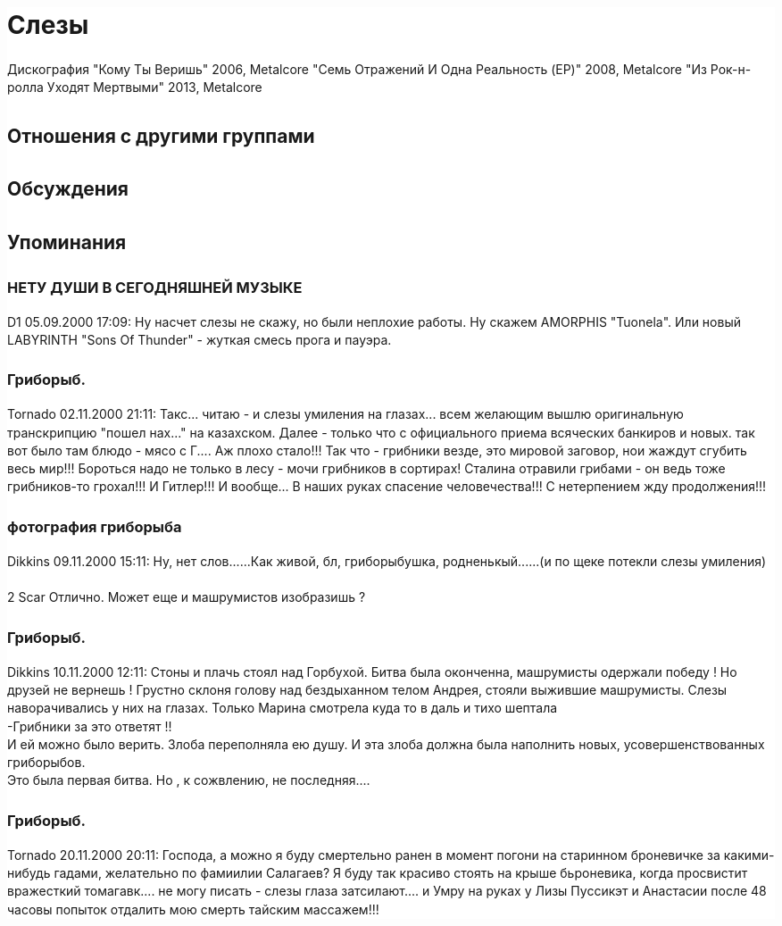 # Слезы

Дискография
"Кому Ты Веришь" 2006, Metalcore
"Семь Отражений И Одна Реальность (EP)" 2008, Metalcore
"Из Рок-н-ролла Уходят Мертвыми" 2013, Metalcore

## Отношения с другими группами


## Обсуждения


## Упоминания

### НЕТУ ДУШИ В СЕГОДНЯШНЕЙ МУЗЫКЕ

D1 05.09.2000 17:09:
Ну насчет слезы не скажу, но были неплохие работы. Ну скажем AMORPHIS "Tuonela". Или новый LABYRINTH "Sons Of Thunder" - жуткая смесь прога и пауэра.

### Гриборыб.

Tornado 02.11.2000 21:11:
Такс... читаю - и слезы умиления на глазах... всем желающим вышлю оригинальную транскрипцию "пошел нах..." на казахском. Далее - только что с официального приема всяческих банкиров и новых. так вот было там блюдо - мясо с Г.... Аж плохо стало!!! Так что - грибники везде, это мировой заговор, нои жаждут сгубить весь мир!!! Бороться надо не только в лесу - мочи грибников в сортирах! Сталина отравили грибами - он ведь тоже грибников-то грохал!!! И Гитлер!!! И вообще... В наших руках спасение человечества!!! С нетерпением жду продолжения!!!

### фотография гриборыба

Dikkins 09.11.2000 15:11:
Ну, нет слов......Как живой, бл,  гриборыбушка, родненькый......(и по щеке потекли слезы умиления)<BR><BR>2  Scar Отлично. Может еще и машрумистов изобразишь ?

### Гриборыб.

Dikkins 10.11.2000 12:11:
Стоны и плачь стоял над Горбухой. Битва была оконченна, машрумисты одержали победу ! Но друзей не вернешь ! Грустно склоня голову над бездыханном телом Андрея, стояли  выжившие машрумисты. Слезы наворачивались у них на глазах. Только Марина смотрела куда то в даль и тихо шептала<BR>-Грибники за это ответят !!<BR>И ей можно было верить. Злоба переполняла ею душу. И эта злоба должна была наполнить новых, усовершенствованных гриборыбов.<BR>Это была первая битва. Но , к сожвлению, не последняя....

### Гриборыб.

Tornado 20.11.2000 20:11:
Господа, а можно я буду смертельно ранен в момент погони на старинном броневичке за какими-нибудь гадами, желательно по фамиилии Салагаев? Я буду так красиво стоять на крыше бьроневика, когда просвистит вражесткий томагавк.... не могу писать - слезы глаза затсилают.... и Умру на руках у Лизы Пуссикэт и Анастасии после 48 часовы попыток отдалить мою смерть тайским массажем!!!
